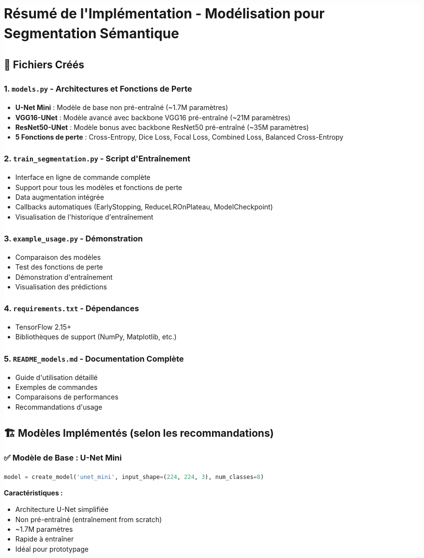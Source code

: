 # Résumé de l'Implémentation - Modélisation pour Segmentation Sémantique

## 📁 Fichiers Créés

### 1. `models.py` - Architectures et Fonctions de Perte
- **U-Net Mini** : Modèle de base non pré-entraîné (~1.7M paramètres)
- **VGG16-UNet** : Modèle avancé avec backbone VGG16 pré-entraîné (~21M paramètres)
- **ResNet50-UNet** : Modèle bonus avec backbone ResNet50 pré-entraîné (~35M paramètres)
- **5 Fonctions de perte** : Cross-Entropy, Dice Loss, Focal Loss, Combined Loss, Balanced Cross-Entropy

### 2. `train_segmentation.py` - Script d'Entraînement
- Interface en ligne de commande complète
- Support pour tous les modèles et fonctions de perte
- Data augmentation intégrée
- Callbacks automatiques (EarlyStopping, ReduceLROnPlateau, ModelCheckpoint)
- Visualisation de l'historique d'entraînement

### 3. `example_usage.py` - Démonstration
- Comparaison des modèles
- Test des fonctions de perte
- Démonstration d'entraînement
- Visualisation des prédictions

### 4. `requirements.txt` - Dépendances
- TensorFlow 2.15+
- Bibliothèques de support (NumPy, Matplotlib, etc.)

### 5. `README_models.md` - Documentation Complète
- Guide d'utilisation détaillé
- Exemples de commandes
- Comparaisons de performances
- Recommandations d'usage

## 🏗️ Modèles Implémentés (selon les recommandations)

### ✅ Modèle de Base : U-Net Mini
```python
model = create_model('unet_mini', input_shape=(224, 224, 3), num_classes=8)
```
**Caractéristiques :**
- Architecture U-Net simplifiée
- Non pré-entraîné (entraînement from scratch)
- ~1.7M paramètres
- Rapide à entraîner
- Idéal pour prototypage
